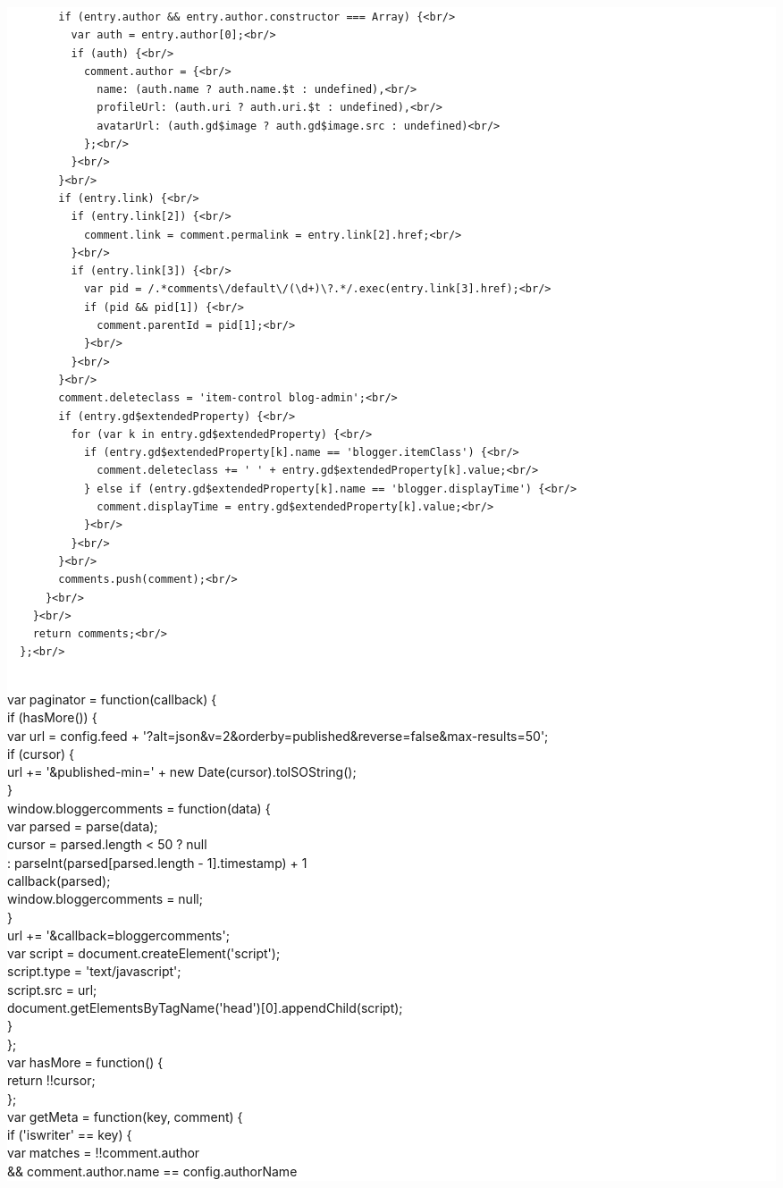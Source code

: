             if (entry.author && entry.author.constructor === Array) {<br/>
              var auth = entry.author[0];<br/>
              if (auth) {<br/>
                comment.author = {<br/>
                  name: (auth.name ? auth.name.$t : undefined),<br/>
                  profileUrl: (auth.uri ? auth.uri.$t : undefined),<br/>
                  avatarUrl: (auth.gd$image ? auth.gd$image.src : undefined)<br/>
                };<br/>
              }<br/>
            }<br/>
            if (entry.link) {<br/>
              if (entry.link[2]) {<br/>
                comment.link = comment.permalink = entry.link[2].href;<br/>
              }<br/>
              if (entry.link[3]) {<br/>
                var pid = /.*comments\/default\/(\d+)\?.*/.exec(entry.link[3].href);<br/>
                if (pid && pid[1]) {<br/>
                  comment.parentId = pid[1];<br/>
                }<br/>
              }<br/>
            }<br/>
            comment.deleteclass = 'item-control blog-admin';<br/>
            if (entry.gd$extendedProperty) {<br/>
              for (var k in entry.gd$extendedProperty) {<br/>
                if (entry.gd$extendedProperty[k].name == 'blogger.itemClass') {<br/>
                  comment.deleteclass += ' ' + entry.gd$extendedProperty[k].value;<br/>
                } else if (entry.gd$extendedProperty[k].name == 'blogger.displayTime') {<br/>
                  comment.displayTime = entry.gd$extendedProperty[k].value;<br/>
                }<br/>
              }<br/>
            }<br/>
            comments.push(comment);<br/>
          }<br/>
        }<br/>
        return comments;<br/>
      };<br/>
<br/>
      var paginator = function(callback) {<br/>
        if (hasMore()) {<br/>
          var url = config.feed + '?alt=json&v=2&orderby=published&reverse=false&max-results=50';<br/>
          if (cursor) {<br/>
            url += '&published-min=' + new Date(cursor).toISOString();<br/>
          }<br/>
          window.bloggercomments = function(data) {<br/>
            var parsed = parse(data);<br/>
            cursor = parsed.length < 50 ? null<br/>
                : parseInt(parsed[parsed.length - 1].timestamp) + 1<br/>
            callback(parsed);<br/>
            window.bloggercomments = null;<br/>
          }<br/>
          url += '&callback=bloggercomments';<br/>
          var script = document.createElement('script');<br/>
          script.type = 'text/javascript';<br/>
          script.src = url;<br/>
          document.getElementsByTagName('head')[0].appendChild(script);<br/>
        }<br/>
      };<br/>
      var hasMore = function() {<br/>
        return !!cursor;<br/>
      };<br/>
      var getMeta = function(key, comment) {<br/>
        if ('iswriter' == key) {<br/>
          var matches = !!comment.author<br/>
              && comment.author.name == config.authorName<br/>